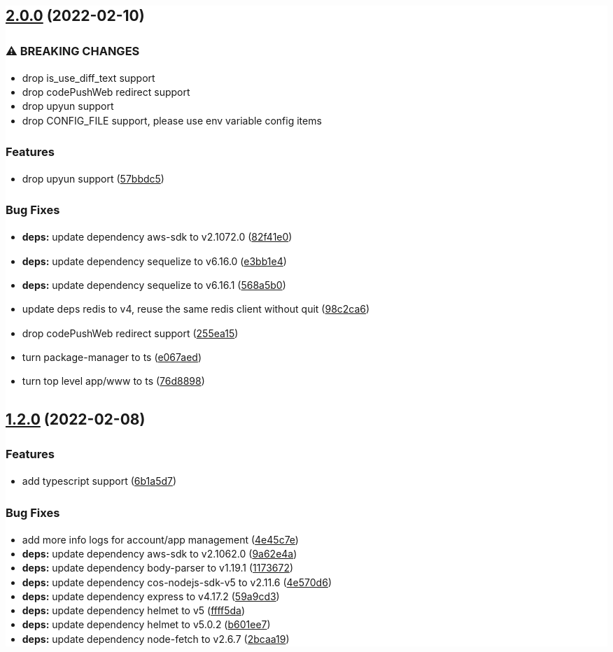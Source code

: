 ## [2.0.0](https://github.com/shm-open/code-push-server/compare/v1.2.0...v2.0.0) (2022-02-10)


### ⚠ BREAKING CHANGES

* drop is_use_diff_text support
* drop codePushWeb redirect support
* drop upyun support
* drop CONFIG_FILE support, please use env variable config items

### Features

* drop upyun support ([57bbdc5](https://github.com/shm-open/code-push-server/commit/57bbdc58d7c9174f4d00ad9ec1525f5f828e00b4))


### Bug Fixes

* **deps:** update dependency aws-sdk to v2.1072.0 ([82f41e0](https://github.com/shm-open/code-push-server/commit/82f41e0e347802a851534af3d9558fe1a3919936))
* **deps:** update dependency sequelize to v6.16.0 ([e3bb1e4](https://github.com/shm-open/code-push-server/commit/e3bb1e4f223f9a43430318fe20fc1af759c30721))
* **deps:** update dependency sequelize to v6.16.1 ([568a5b0](https://github.com/shm-open/code-push-server/commit/568a5b02b280eb9211948a4d6a7380efac33d199))
* update deps redis to v4, reuse the same redis client without quit ([98c2ca6](https://github.com/shm-open/code-push-server/commit/98c2ca60a3285353c9ce3cdab5f8eee1b9deffba))


* drop codePushWeb redirect support ([255ea15](https://github.com/shm-open/code-push-server/commit/255ea1530aba7a57c66e0e304fa6c7b23485f219))
* turn package-manager to ts ([e067aed](https://github.com/shm-open/code-push-server/commit/e067aed251a5376bc437502c9ceee86f9408988e))
* turn top level app/www to ts ([76d8898](https://github.com/shm-open/code-push-server/commit/76d8898e563bbf52361b87b615bf7c13f40409e0))

## [1.2.0](https://github.com/shm-open/code-push-server/compare/v1.1.1...v1.2.0) (2022-02-08)


### Features

* add typescript support ([6b1a5d7](https://github.com/shm-open/code-push-server/commit/6b1a5d7d8d836ab804f32c3931f4c57bde5f5dde))


### Bug Fixes

* add more info logs for account/app management ([4e45c7e](https://github.com/shm-open/code-push-server/commit/4e45c7e651c503383e6bb659397d27b3a3c76809))
* **deps:** update dependency aws-sdk to v2.1062.0 ([9a62e4a](https://github.com/shm-open/code-push-server/commit/9a62e4a93855b233befedd6fbcd8aec47fd9d61d))
* **deps:** update dependency body-parser to v1.19.1 ([1173672](https://github.com/shm-open/code-push-server/commit/117367240a63028eebd992161a354d1404827fd6))
* **deps:** update dependency cos-nodejs-sdk-v5 to v2.11.6 ([4e570d6](https://github.com/shm-open/code-push-server/commit/4e570d646b3bae386280aa02cab6b7f58d504d1a))
* **deps:** update dependency express to v4.17.2 ([59a9cd3](https://github.com/shm-open/code-push-server/commit/59a9cd3e4a871c38e024986fb46ba98d457dd617))
* **deps:** update dependency helmet to v5 ([ffff5da](https://github.com/shm-open/code-push-server/commit/ffff5dab25bb001e5772bfe7c189e337fe108aaa))
* **deps:** update dependency helmet to v5.0.2 ([b601ee7](https://github.com/shm-open/code-push-server/commit/b601ee763f9ed49417ac97f51c50bcded62ce2ca))
* **deps:** update dependency node-fetch to v2.6.7 ([2bcaa19](https://github.com/shm-open/code-push-server/commit/2bcaa1992f2a2d6e00595728ee4b07edbfb1b727))